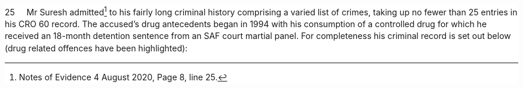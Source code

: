 25     Mr Suresh admitted[^11] to his fairly long criminal history comprising a varied list of crimes, taking up no fewer than 25 entries in his CRO 60 record. The accused’s drug antecedents began in 1994 with his consumption of a controlled drug for which he received an 18-month detention sentence from an SAF court martial panel. For completeness his criminal record is set out below (drug related offences have been highlighted):


[^2]: PTC Minute Sheet 4 February 2020.
[^3]: PTC Minute Sheet 3 March 2020.
[^4]: Notes of Evidence, 24 August 2020, Page 2, line 17.
[^5]: Notes of Evidence 24 August 2020, Page 1, lines 11-18.
[^6]: Notes of Evidence 4 August 2020, Page 2, lines 6-13.
[^7]: Notes of Evidence, 24 August 2020, Page 2, line 32 to Page 5, line 22.
[^8]: Exhibit PS-1
[^9]: Notes of Evidence 24 August 2020, Page 5, line 23.
[^10]: At \[9\] of the SOF.
[^11]: Notes of Evidence 4 August 2020, Page 8, line 25.
[^12]: Notes of Evidence 24 August 2020, Page 8, line 31 to Page 9, line 1.
[^13]: Notes of Evidence 24 August 2020, Page 9, lines 10-11
[^14]: Notes of Evidence 24 August 2020, Page 9, line 23 to Page 10, line 3.
[^15]: Please see \[14\] of these Grounds.
[^16]: Notes of Evidence 4 August 2020, Page 11, line 4.